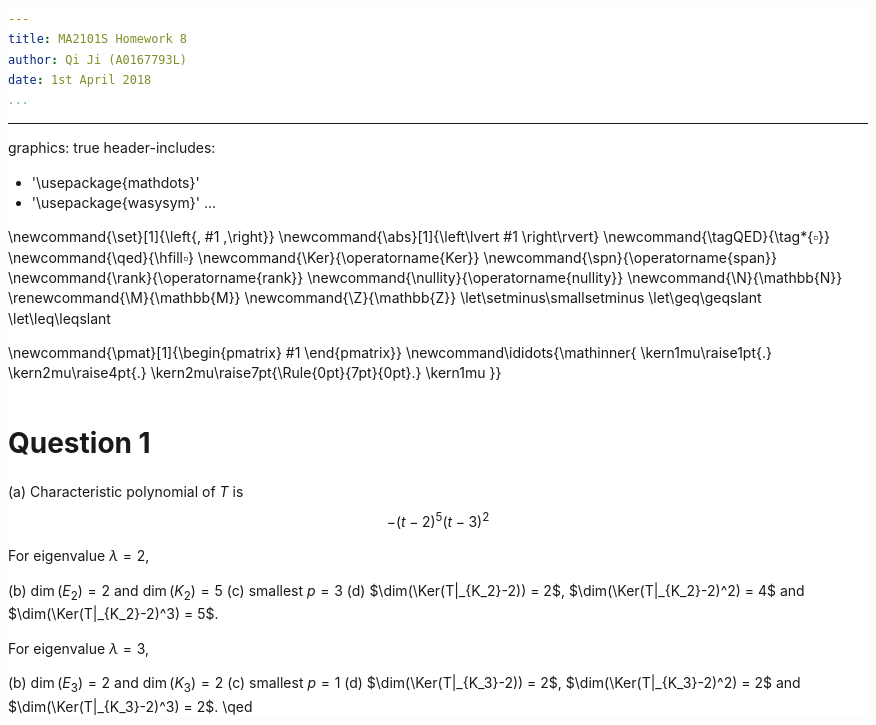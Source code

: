 ```yaml
---
title: MA2101S Homework 8
author: Qi Ji (A0167793L)
date: 1st April 2018
...
```


---
graphics: true
header-includes:
- '\usepackage{mathdots}'
- '\usepackage{wasysym}'
...

\newcommand{\set}[1]{\left\{\, #1 \,\right\}}
\newcommand{\abs}[1]{\left\lvert #1 \right\rvert}
\newcommand{\tagQED}{\tag*{$\square$}}
\newcommand{\qed}{\hfill$\square$}
\newcommand{\Ker}{\operatorname{Ker}}
\newcommand{\spn}{\operatorname{span}}
\newcommand{\rank}{\operatorname{rank}}
\newcommand{\nullity}{\operatorname{nullity}}
\newcommand{\N}{\mathbb{N}}
\renewcommand{\M}{\mathbb{M}}
\newcommand{\Z}{\mathbb{Z}}
\let\setminus\smallsetminus
\let\geq\geqslant
\let\leq\leqslant

\newcommand{\pmat}[1]{\begin{pmatrix} #1 \end{pmatrix}}
\newcommand\ididots{\mathinner{
  \kern1mu\raise1pt{.}
  \kern2mu\raise4pt{.}
  \kern2mu\raise7pt{\Rule{0pt}{7pt}{0pt}.}
  \kern1mu
}}


Question 1
==========
(a)  Characteristic polynomial of $T$ is
$$-(t-2)^5 (t-3)^2$$

For eigenvalue $\lambda = 2$,

(b)  $\dim(E_2) = 2$ and $\dim(K_2) = 5$
(c)  smallest $p = 3$
(d)  $\dim(\Ker(T|_{K_2}-2)) = 2$, $\dim(\Ker(T|_{K_2}-2)^2) = 4$ and $\dim(\Ker(T|_{K_2}-2)^3) = 5$.

For eigenvalue $\lambda = 3$,

(b)  $\dim(E_3) = 2$ and $\dim(K_3) = 2$
(c)  smallest $p = 1$
(d)  $\dim(\Ker(T|_{K_3}-2)) = 2$, $\dim(\Ker(T|_{K_3}-2)^2) = 2$ and $\dim(\Ker(T|_{K_3}-2)^3) = 2$.
\qed
